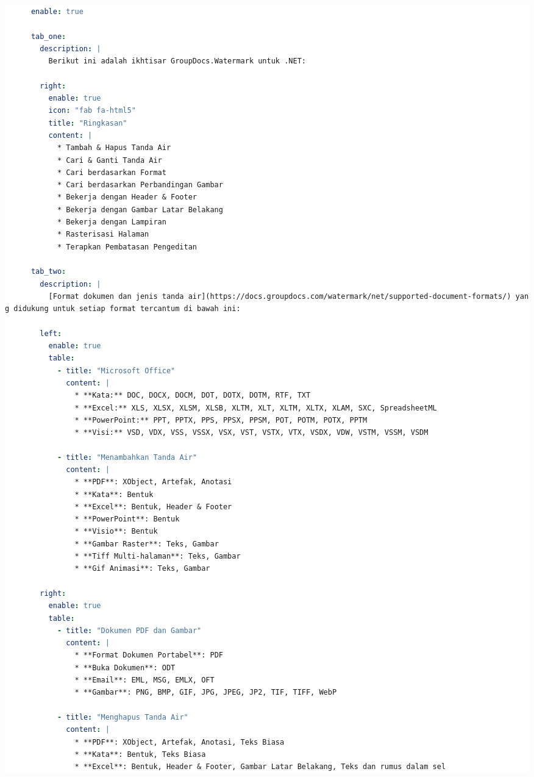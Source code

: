 ```yaml
      enable: true
      
      tab_one:
        description: |
          Berikut ini adalah ikhtisar GroupDocs.Watermark untuk .NET:
      
        right:
          enable: true
          icon: "fab fa-html5"
          title: "Ringkasan"
          content: |
            * Tambah & Hapus Tanda Air
            * Cari & Ganti Tanda Air
            * Cari berdasarkan Format
            * Cari berdasarkan Perbandingan Gambar
            * Bekerja dengan Header & Footer
            * Bekerja dengan Gambar Latar Belakang
            * Bekerja dengan Lampiran
            * Rasterisasi Halaman
            * Terapkan Pembatasan Pengeditan
      
      tab_two:
        description: |
          [Format dokumen dan jenis tanda air](https://docs.groupdocs.com/watermark/net/supported-document-formats/) yang didukung untuk setiap format tercantum di bawah ini:

        left:
          enable: true
          table:
            - title: "Microsoft Office"
              content: |
                * **Kata:** DOC, DOCX, DOCM, DOT, DOTX, DOTM, RTF, TXT
                * **Excel:** XLS, XLSX, XLSM, XLSB, XLTM, XLT, XLTM, XLTX, XLAM, SXC, SpreadsheetML
                * **PowerPoint:** PPT, PPTX, PPS, PPSX, PPSM, POT, POTM, POTX, PPTM
                * **Visi:** VSD, VDX, VSS, VSSX, VSX, VST, VSTX, VTX, VSDX, VDW, VSTM, VSSM, VSDM

            - title: "Menambahkan Tanda Air"
              content: |
                * **PDF**: XObject, Artefak, Anotasi
                * **Kata**: Bentuk
                * **Excel**: Bentuk, Header & Footer
                * **PowerPoint**: Bentuk
                * **Visio**: Bentuk
                * **Gambar Raster**: Teks, Gambar
                * **Tiff Multi-halaman**: Teks, Gambar
                * **Gif Animasi**: Teks, Gambar

        right:
          enable: true
          table:
            - title: "Dokumen PDF dan Gambar"
              content: |
                * **Format Dokumen Portabel**: PDF
                * **Buka Dokumen**: ODT
                * **Email**: EML, MSG, EMLX, OFT
                * **Gambar**: PNG, BMP, GIF, JPG, JPEG, JP2, TIF, TIFF, WebP

            - title: "Menghapus Tanda Air"
              content: |
                * **PDF**: XObject, Artefak, Anotasi, Teks Biasa
                * **Kata**: Bentuk, Teks Biasa
                * **Excel**: Bentuk, Header & Footer, Gambar Latar Belakang, Teks dan rumus dalam sel
```